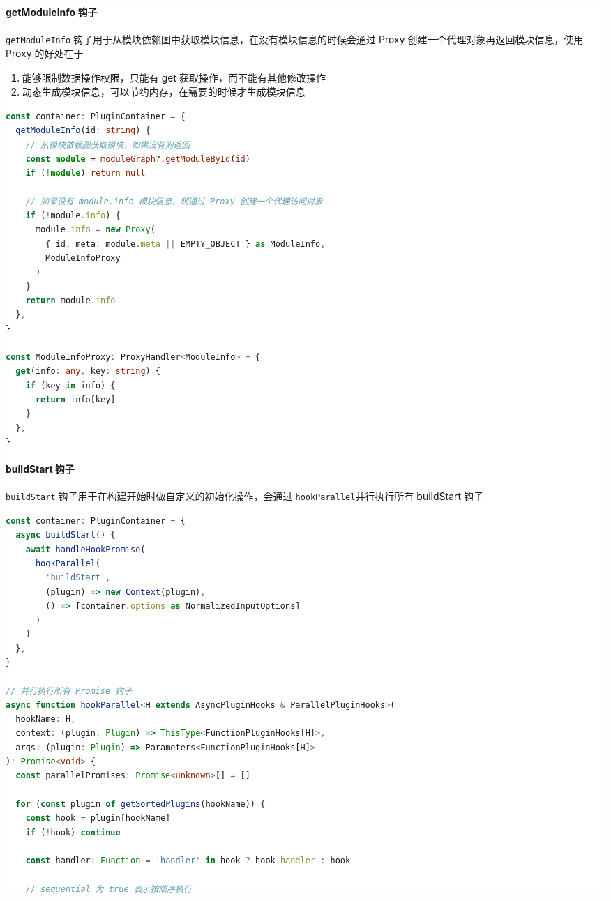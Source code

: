 #### getModuleInfo 钩子

`getModuleInfo` 钩子用于从模块依赖图中获取模块信息，在没有模块信息的时候会通过 Proxy 创建一个代理对象再返回模块信息，使用 Proxy 的好处在于

1. 能够限制数据操作权限，只能有 get 获取操作，而不能有其他修改操作
2. 动态生成模块信息，可以节约内存，在需要的时候才生成模块信息

```ts
const container: PluginContainer = {
  getModuleInfo(id: string) {
    // 从模块依赖图获取模块，如果没有则返回
    const module = moduleGraph?.getModuleById(id)
    if (!module) return null

    // 如果没有 module.info 模块信息，则通过 Proxy 创建一个代理访问对象
    if (!module.info) {
      module.info = new Proxy(
        { id, meta: module.meta || EMPTY_OBJECT } as ModuleInfo,
        ModuleInfoProxy
      )
    }
    return module.info
  },
}

const ModuleInfoProxy: ProxyHandler<ModuleInfo> = {
  get(info: any, key: string) {
    if (key in info) {
      return info[key]
    }
  },
}
```

#### buildStart 钩子

`buildStart` 钩子用于在构建开始时做自定义的初始化操作，会通过 `hookParallel`并行执行所有 buildStart 钩子

```ts
const container: PluginContainer = {
  async buildStart() {
    await handleHookPromise(
      hookParallel(
        'buildStart',
        (plugin) => new Context(plugin),
        () => [container.options as NormalizedInputOptions]
      )
    )
  },
}

// 并行执行所有 Promise 钩子
async function hookParallel<H extends AsyncPluginHooks & ParallelPluginHooks>(
  hookName: H,
  context: (plugin: Plugin) => ThisType<FunctionPluginHooks[H]>,
  args: (plugin: Plugin) => Parameters<FunctionPluginHooks[H]>
): Promise<void> {
  const parallelPromises: Promise<unknown>[] = []

  for (const plugin of getSortedPlugins(hookName)) {
    const hook = plugin[hookName]
    if (!hook) continue

    const handler: Function = 'handler' in hook ? hook.handler : hook

    // sequential 为 true 表示按顺序执行
```
